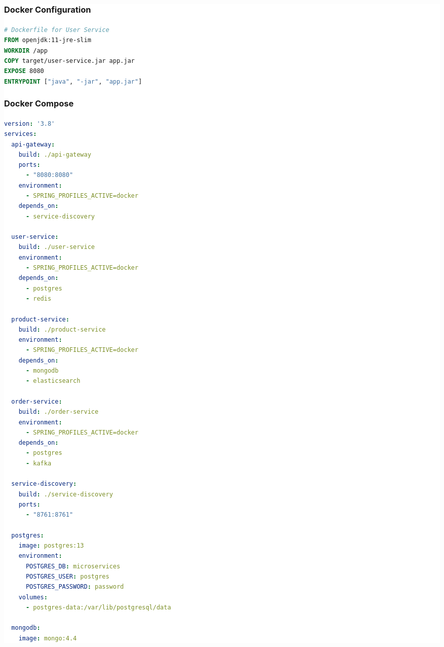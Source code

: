 ### Docker Configuration
```dockerfile
# Dockerfile for User Service
FROM openjdk:11-jre-slim
WORKDIR /app
COPY target/user-service.jar app.jar
EXPOSE 8080
ENTRYPOINT ["java", "-jar", "app.jar"]
```

### Docker Compose
```yaml
version: '3.8'
services:
  api-gateway:
    build: ./api-gateway
    ports:
      - "8080:8080"
    environment:
      - SPRING_PROFILES_ACTIVE=docker
    depends_on:
      - service-discovery
      
  user-service:
    build: ./user-service
    environment:
      - SPRING_PROFILES_ACTIVE=docker
    depends_on:
      - postgres
      - redis
      
  product-service:
    build: ./product-service
    environment:
      - SPRING_PROFILES_ACTIVE=docker
    depends_on:
      - mongodb
      - elasticsearch
      
  order-service:
    build: ./order-service
    environment:
      - SPRING_PROFILES_ACTIVE=docker
    depends_on:
      - postgres
      - kafka
      
  service-discovery:
    build: ./service-discovery
    ports:
      - "8761:8761"
      
  postgres:
    image: postgres:13
    environment:
      POSTGRES_DB: microservices
      POSTGRES_USER: postgres
      POSTGRES_PASSWORD: password
    volumes:
      - postgres-data:/var/lib/postgresql/data
      
  mongodb:
    image: mongo:4.4
```